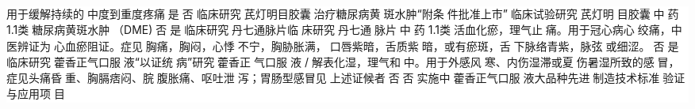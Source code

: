 用于缓解持续的
中度到重度疼痛
是
否
临床研究
芪灯明目胶囊
治疗糖尿病黄
斑水肿“附条
件批准上市”
临床试验研究
芪灯明
目胶囊
中
药
1.1类
糖尿病黄斑水肿
（DME)
否
是
临床研究
丹七通脉片临
床研究
丹七通
脉片
中
药
1.1类
活血化瘀，理气止
痛。用于冠心病心
绞痛，中医辨证为
心血瘀阻证。症见
胸痛，胸闷，心悸
不宁，胸胁胀满，
口唇紫暗，舌质紫
暗，或有瘀斑，舌
下脉络青紫，脉弦
或细涩。
否
是
临床研究
藿香正气口服
液“以证统
病”研究
藿香正
气口服
液
/
解表化湿，理气和
中。用于外感风
寒、内伤湿滞或夏
伤暑湿所致的感
冒，症见头痛昏
重、胸膈痞闷、脘
腹胀痛、呕吐泄
泻；胃肠型感冒见
上述证候者
否
否
实施中
藿香正气口服
液大品种先进
制造技术标准
验证与应用项
目
